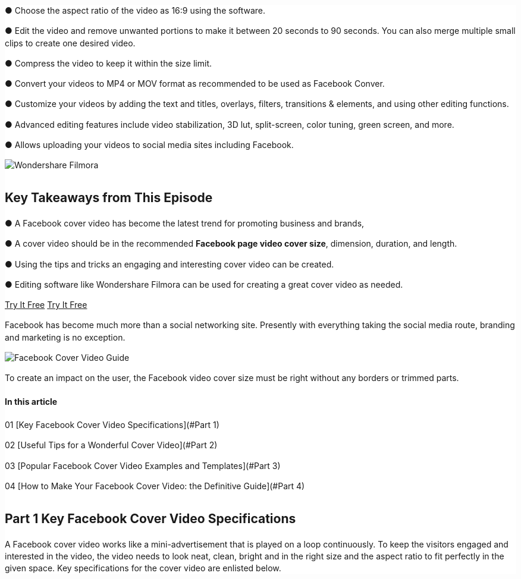 **●** Choose the aspect ratio of the video as 16:9 using the software.

**●** Edit the video and remove unwanted portions to make it between 20 seconds to 90 seconds. You can also merge multiple small clips to create one desired video.

**●** Compress the video to keep it within the size limit.

**●** Convert your videos to MP4 or MOV format as recommended to be used as Facebook Conver.

**●** Customize your videos by adding the text and titles, overlays, filters, transitions & elements, and using other editing functions.

**●** Advanced editing features include video stabilization, 3D lut, split-screen, color tuning, green screen, and more.

**●** Allows uploading your videos to social media sites including Facebook.

![Wondershare Filmora](https://images.wondershare.com/filmora/article-images/2021/ways-to-make-sure-your-facebook-video-cover-size-is-perfect-4.jpg)

## Key Takeaways from This Episode

**●** A Facebook cover video has become the latest trend for promoting business and brands,

**●** A cover video should be in the recommended **Facebook page video cover size**, dimension, duration, and length.

**●** Using the tips and tricks an engaging and interesting cover video can be created.

**●** Editing software like Wondershare Filmora can be used for creating a great cover video as needed.

[Try It Free](https://tools.techidaily.com/wondershare/filmora/download/) [Try It Free](https://tools.techidaily.com/wondershare/filmora/download/)

Facebook has become much more than a social networking site. Presently with everything taking the social media route, branding and marketing is no exception.

![Facebook Cover Video Guide](https://images.wondershare.com/filmora/article-images/2021/ways-to-make-sure-your-facebook-video-cover-size-is-perfect-1.jpg)

To create an impact on the user, the Facebook video cover size must be right without any borders or trimmed parts.

#### In this article

01 [Key Facebook Cover Video Specifications](#Part 1)

02 [Useful Tips for a Wonderful Cover Video](#Part 2)

03 [Popular Facebook Cover Video Examples and Templates](#Part 3)

04 [How to Make Your Facebook Cover Video: the Definitive Guide](#Part 4)

## Part 1 Key Facebook Cover Video Specifications

A Facebook cover video works like a mini-advertisement that is played on a loop continuously. To keep the visitors engaged and interested in the video, the video needs to look neat, clean, bright and in the right size and the aspect ratio to fit perfectly in the given space. Key specifications for the cover video are enlisted below.
